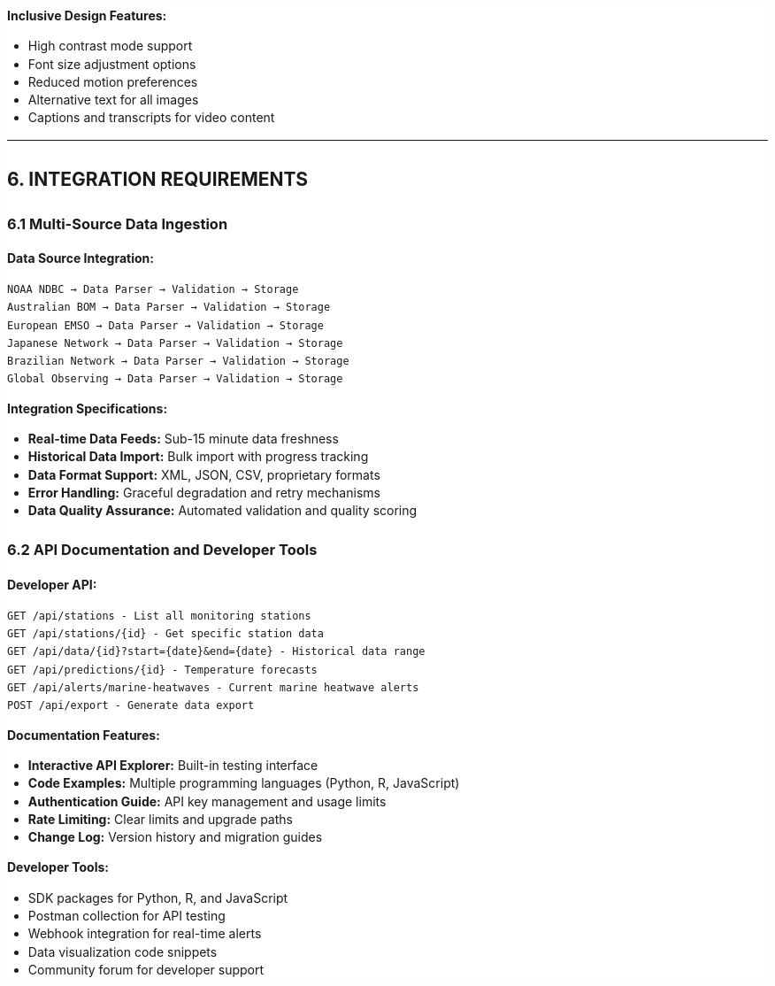 **Inclusive Design Features:**
- High contrast mode support
- Font size adjustment options
- Reduced motion preferences
- Alternative text for all images
- Captions and transcripts for video content

---

## 6. INTEGRATION REQUIREMENTS

### 6.1 Multi-Source Data Ingestion

**Data Source Integration:**
```
NOAA NDBC → Data Parser → Validation → Storage
Australian BOM → Data Parser → Validation → Storage  
European EMSO → Data Parser → Validation → Storage
Japanese Network → Data Parser → Validation → Storage
Brazilian Network → Data Parser → Validation → Storage
Global Observing → Data Parser → Validation → Storage
```

**Integration Specifications:**
- **Real-time Data Feeds:** Sub-15 minute data freshness
- **Historical Data Import:** Bulk import with progress tracking
- **Data Format Support:** XML, JSON, CSV, proprietary formats
- **Error Handling:** Graceful degradation and retry mechanisms
- **Data Quality Assurance:** Automated validation and quality scoring

### 6.2 API Documentation and Developer Tools

**Developer API:**
```
GET /api/stations - List all monitoring stations
GET /api/stations/{id} - Get specific station data
GET /api/data/{id}?start={date}&end={date} - Historical data range
GET /api/predictions/{id} - Temperature forecasts
GET /api/alerts/marine-heatwaves - Current marine heatwave alerts
POST /api/export - Generate data export
```

**Documentation Features:**
- **Interactive API Explorer:** Built-in testing interface
- **Code Examples:** Multiple programming languages (Python, R, JavaScript)
- **Authentication Guide:** API key management and usage limits
- **Rate Limiting:** Clear limits and upgrade paths
- **Change Log:** Version history and migration guides

**Developer Tools:**
- SDK packages for Python, R, and JavaScript
- Postman collection for API testing
- Webhook integration for real-time alerts
- Data visualization code snippets
- Community forum for developer support
